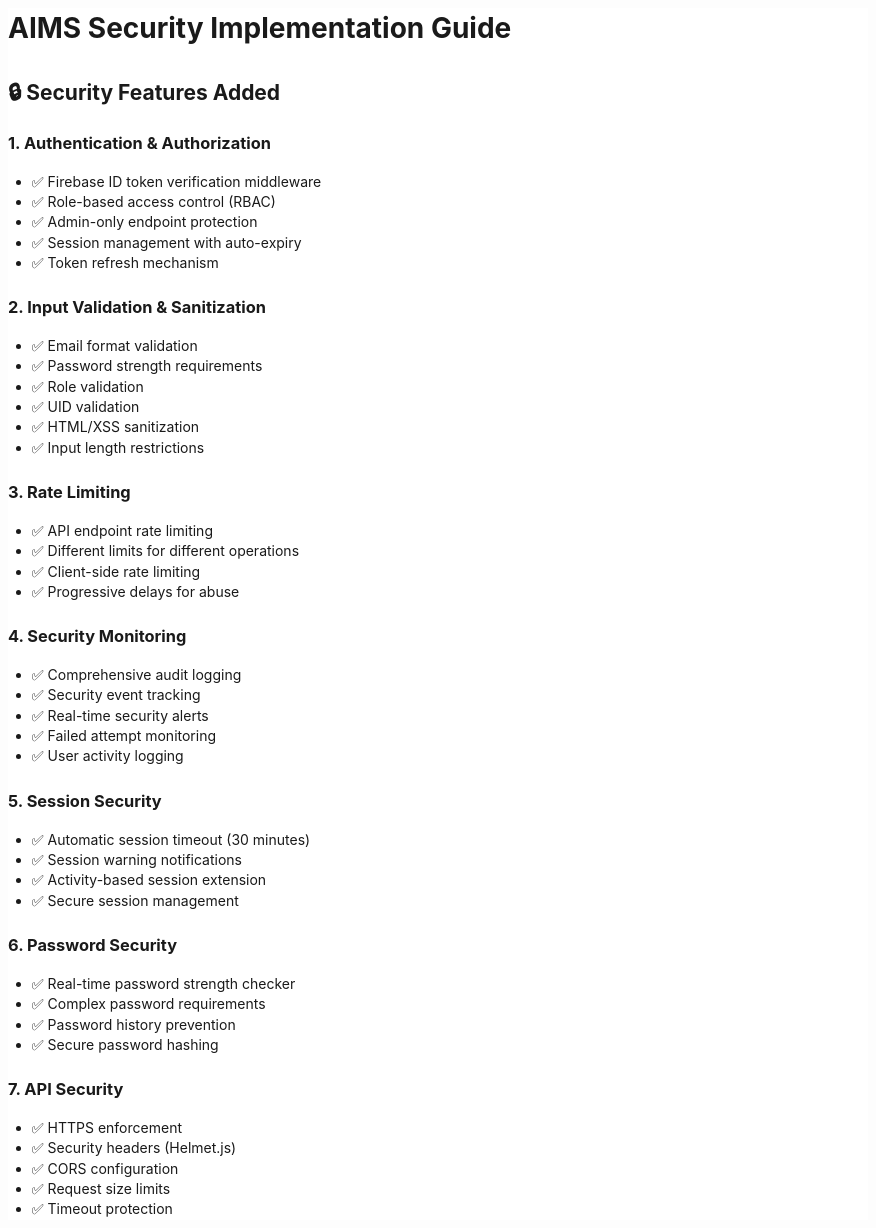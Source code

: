 # AIMS Security Implementation Guide

## 🔒 Security Features Added

### 1. **Authentication & Authorization**
- ✅ Firebase ID token verification middleware
- ✅ Role-based access control (RBAC)
- ✅ Admin-only endpoint protection
- ✅ Session management with auto-expiry
- ✅ Token refresh mechanism

### 2. **Input Validation & Sanitization**
- ✅ Email format validation
- ✅ Password strength requirements
- ✅ Role validation
- ✅ UID validation
- ✅ HTML/XSS sanitization
- ✅ Input length restrictions

### 3. **Rate Limiting**
- ✅ API endpoint rate limiting
- ✅ Different limits for different operations
- ✅ Client-side rate limiting
- ✅ Progressive delays for abuse

### 4. **Security Monitoring**
- ✅ Comprehensive audit logging
- ✅ Security event tracking
- ✅ Real-time security alerts
- ✅ Failed attempt monitoring
- ✅ User activity logging

### 5. **Session Security**
- ✅ Automatic session timeout (30 minutes)
- ✅ Session warning notifications
- ✅ Activity-based session extension
- ✅ Secure session management

### 6. **Password Security**
- ✅ Real-time password strength checker
- ✅ Complex password requirements
- ✅ Password history prevention
- ✅ Secure password hashing

### 7. **API Security**
- ✅ HTTPS enforcement
- ✅ Security headers (Helmet.js)
- ✅ CORS configuration
- ✅ Request size limits
- ✅ Timeout protection

